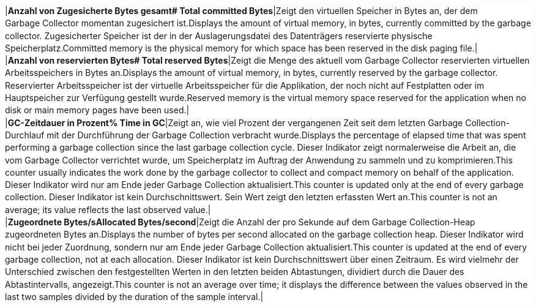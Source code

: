 |<span data-ttu-id="44675-318">**Anzahl von Zugesicherte Bytes gesamt**</span><span class="sxs-lookup"><span data-stu-id="44675-318">**# Total committed Bytes**</span></span>|<span data-ttu-id="44675-319">Zeigt den virtuellen Speicher in Bytes an, der dem Garbage Collector momentan zugesichert ist.</span><span class="sxs-lookup"><span data-stu-id="44675-319">Displays the amount of virtual memory, in bytes, currently committed by the garbage collector.</span></span> <span data-ttu-id="44675-320">Zugesicherter Speicher ist der in der Auslagerungsdatei des Datenträgers reservierte physische Speicherplatz.</span><span class="sxs-lookup"><span data-stu-id="44675-320">Committed memory is the physical memory for which space has been reserved in the disk paging file.</span></span>|  
|<span data-ttu-id="44675-321">**Anzahl von reservierten Bytes**</span><span class="sxs-lookup"><span data-stu-id="44675-321">**# Total reserved Bytes**</span></span>|<span data-ttu-id="44675-322">Zeigt die Menge des aktuell vom Garbage Collector reservierten virtuellen Arbeitsspeichers in Bytes an.</span><span class="sxs-lookup"><span data-stu-id="44675-322">Displays the amount of virtual memory, in bytes, currently reserved by the garbage collector.</span></span> <span data-ttu-id="44675-323">Reservierter Arbeitsspeicher ist der virtuelle Arbeitsspeicher für die Applikation, der noch nicht auf Festplatten oder im Hauptspeicher zur Verfügung gestellt wurde.</span><span class="sxs-lookup"><span data-stu-id="44675-323">Reserved memory is the virtual memory space reserved for the application when no disk or main memory pages have been used.</span></span>|  
|<span data-ttu-id="44675-324">**GC-Zeitdauer in Prozent**</span><span class="sxs-lookup"><span data-stu-id="44675-324">**% Time in GC**</span></span>|<span data-ttu-id="44675-325">Zeigt an, wie viel Prozent der vergangenen Zeit seit dem letzten Garbage Collection-Durchlauf mit der Durchführung der Garbage Collection verbracht wurde.</span><span class="sxs-lookup"><span data-stu-id="44675-325">Displays the percentage of elapsed time that was spent performing a garbage collection since the last garbage collection cycle.</span></span> <span data-ttu-id="44675-326">Dieser Indikator zeigt normalerweise die Arbeit an, die vom Garbage Collector verrichtet wurde, um Speicherplatz im Auftrag der Anwendung zu sammeln und zu komprimieren.</span><span class="sxs-lookup"><span data-stu-id="44675-326">This counter usually indicates the work done by the garbage collector to collect and compact memory on behalf of the application.</span></span> <span data-ttu-id="44675-327">Dieser Indikator wird nur am Ende jeder Garbage Collection aktualisiert.</span><span class="sxs-lookup"><span data-stu-id="44675-327">This counter is updated only at the end of every garbage collection.</span></span> <span data-ttu-id="44675-328">Dieser Indikator ist kein Durchschnittswert. Sein Wert zeigt den letzten erfassten Wert an.</span><span class="sxs-lookup"><span data-stu-id="44675-328">This counter is not an average; its value reflects the last observed value.</span></span>|  
|<span data-ttu-id="44675-329">**Zugeordnete Bytes/s**</span><span class="sxs-lookup"><span data-stu-id="44675-329">**Allocated Bytes/second**</span></span>|<span data-ttu-id="44675-330">Zeigt die Anzahl der pro Sekunde auf dem Garbage Collection-Heap zugeordneten Bytes an.</span><span class="sxs-lookup"><span data-stu-id="44675-330">Displays the number of bytes per second allocated on the garbage collection heap.</span></span> <span data-ttu-id="44675-331">Dieser Indikator wird nicht bei jeder Zuordnung, sondern nur am Ende jeder Garbage Collection aktualisiert.</span><span class="sxs-lookup"><span data-stu-id="44675-331">This counter is updated at the end of every garbage collection, not at each allocation.</span></span> <span data-ttu-id="44675-332">Dieser Indikator ist kein Durchschnittswert über einen Zeitraum. Es wird vielmehr der Unterschied zwischen den festgestellten Werten in den letzten beiden Abtastungen, dividiert durch die Dauer des Abtastintervalls, angezeigt.</span><span class="sxs-lookup"><span data-stu-id="44675-332">This counter is not an average over time; it displays the difference between the values observed in the last two samples divided by the duration of the sample interval.</span></span>|  